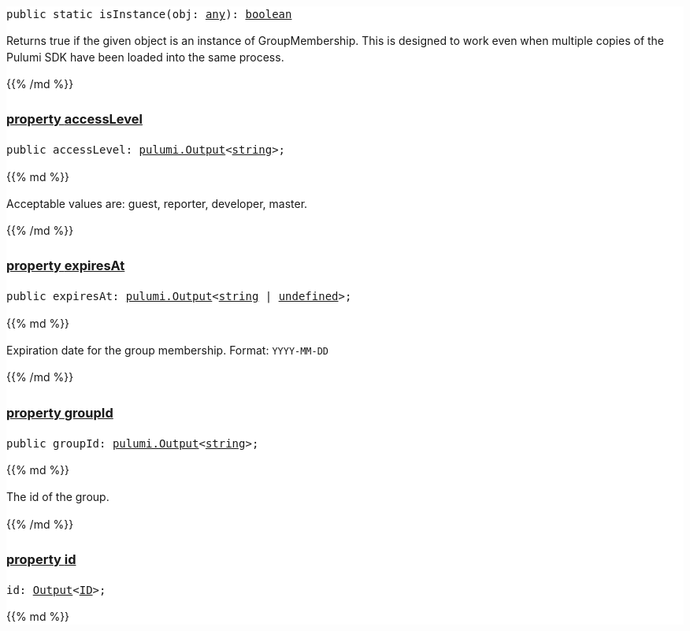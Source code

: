 <pre class="highlight"><span class='kd'>public static </span>isInstance(obj: <span class='kd'><a href='https://www.typescriptlang.org/docs/handbook/basic-types.html#any'>any</a></span>): <span class='kd'><a href='https://developer.mozilla.org/en-US/docs/Web/JavaScript/Reference/Global_Objects/Boolean'>boolean</a></span></pre>


Returns true if the given object is an instance of GroupMembership.  This is designed to work even
when multiple copies of the Pulumi SDK have been loaded into the same process.

{{% /md %}}
</div>
<h3 class="pdoc-member-header" id="GroupMembership-accessLevel">
<a class="pdoc-child-name" href="https://github.com/pulumi/pulumi-gitlab/blob/97436b825d9f41b0b720dc0768762d8bdbdde729/sdk/nodejs/groupMembership.ts#L54">property <b>accessLevel</b></a>
</h3>
<div class="pdoc-member-contents">
<pre class="highlight"><span class='kd'>public </span>accessLevel: <a href='/reference/pkg/nodejs/pulumi/pulumi/#Output'>pulumi.Output</a>&lt;<span class='kd'><a href='https://developer.mozilla.org/en-US/docs/Web/JavaScript/Reference/Global_Objects/String'>string</a></span>&gt;;</pre>
{{% md %}}

Acceptable values are: guest, reporter, developer, master.

{{% /md %}}
</div>
<h3 class="pdoc-member-header" id="GroupMembership-expiresAt">
<a class="pdoc-child-name" href="https://github.com/pulumi/pulumi-gitlab/blob/97436b825d9f41b0b720dc0768762d8bdbdde729/sdk/nodejs/groupMembership.ts#L58">property <b>expiresAt</b></a>
</h3>
<div class="pdoc-member-contents">
<pre class="highlight"><span class='kd'>public </span>expiresAt: <a href='/reference/pkg/nodejs/pulumi/pulumi/#Output'>pulumi.Output</a>&lt;<span class='kd'><a href='https://developer.mozilla.org/en-US/docs/Web/JavaScript/Reference/Global_Objects/String'>string</a></span> | <span class='kd'><a href='https://developer.mozilla.org/en-US/docs/Web/JavaScript/Reference/Global_Objects/undefined'>undefined</a></span>&gt;;</pre>
{{% md %}}

Expiration date for the group membership. Format: `YYYY-MM-DD`

{{% /md %}}
</div>
<h3 class="pdoc-member-header" id="GroupMembership-groupId">
<a class="pdoc-child-name" href="https://github.com/pulumi/pulumi-gitlab/blob/97436b825d9f41b0b720dc0768762d8bdbdde729/sdk/nodejs/groupMembership.ts#L62">property <b>groupId</b></a>
</h3>
<div class="pdoc-member-contents">
<pre class="highlight"><span class='kd'>public </span>groupId: <a href='/reference/pkg/nodejs/pulumi/pulumi/#Output'>pulumi.Output</a>&lt;<span class='kd'><a href='https://developer.mozilla.org/en-US/docs/Web/JavaScript/Reference/Global_Objects/String'>string</a></span>&gt;;</pre>
{{% md %}}

The id of the group.

{{% /md %}}
</div>
<h3 class="pdoc-member-header" id="GroupMembership-id">
<a class="pdoc-child-name" href="https://github.com/pulumi/pulumi-gitlab/blob/97436b825d9f41b0b720dc0768762d8bdbdde729/sdk/nodejs/node_modules/@pulumi/pulumi/resource.d.ts#L146">property <b>id</b></a>
</h3>
<div class="pdoc-member-contents">
<pre class="highlight"><span class='kd'></span>id: <a href='/reference/pkg/nodejs/pulumi/pulumi/#Output'>Output</a>&lt;<a href='/reference/pkg/nodejs/pulumi/pulumi/#ID'>ID</a>&gt;;</pre>
{{% md %}}

